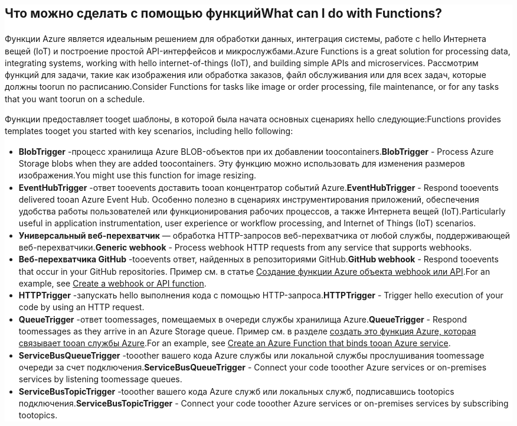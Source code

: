 ## <a name="what-can-i-do-with-functions"></a><span data-ttu-id="30570-124">Что можно сделать с помощью функций</span><span class="sxs-lookup"><span data-stu-id="30570-124">What can I do with Functions?</span></span>
<span data-ttu-id="30570-125">Функции Azure является идеальным решением для обработки данных, интеграция системы, работе с hello Интернета вещей (IoT) и построение простой API-интерфейсов и микрослужбами.</span><span class="sxs-lookup"><span data-stu-id="30570-125">Azure Functions is a great solution for processing data, integrating systems, working with hello internet-of-things (IoT), and building simple APIs and microservices.</span></span> <span data-ttu-id="30570-126">Рассмотрим функций для задачи, такие как изображения или обработка заказов, файл обслуживания или для всех задач, которые должны toorun по расписанию.</span><span class="sxs-lookup"><span data-stu-id="30570-126">Consider Functions for tasks like image or order processing, file maintenance, or for any tasks that you want toorun on a schedule.</span></span> 

<span data-ttu-id="30570-127">Функции предоставляет tooget шаблоны, в которой была начата основных сценариях hello следующие:</span><span class="sxs-lookup"><span data-stu-id="30570-127">Functions provides templates tooget you started with key scenarios, including hello following:</span></span>

* <span data-ttu-id="30570-128">**BlobTrigger** -процесс хранилища Azure BLOB-объектов при их добавлении toocontainers.</span><span class="sxs-lookup"><span data-stu-id="30570-128">**BlobTrigger** - Process Azure Storage blobs when they are added toocontainers.</span></span> <span data-ttu-id="30570-129">Эту функцию можно использовать для изменения размеров изображения.</span><span class="sxs-lookup"><span data-stu-id="30570-129">You might use this function for image resizing.</span></span>
* <span data-ttu-id="30570-130">**EventHubTrigger** -ответ tooevents доставить tooan концентратор событий Azure.</span><span class="sxs-lookup"><span data-stu-id="30570-130">**EventHubTrigger** -  Respond tooevents delivered tooan Azure Event Hub.</span></span> <span data-ttu-id="30570-131">Особенно полезно в сценариях инструментирования приложений, обеспечения удобства работы пользователей или функционирования рабочих процессов, а также Интернета вещей (IoT).</span><span class="sxs-lookup"><span data-stu-id="30570-131">Particularly useful in application instrumentation, user experience or workflow processing, and Internet of Things (IoT) scenarios.</span></span>
* <span data-ttu-id="30570-132">**Универсальный веб-перехватчик** — обработка HTTP-запросов веб-перехватчика от любой службы, поддерживающей веб-перехватчики.</span><span class="sxs-lookup"><span data-stu-id="30570-132">**Generic webhook** - Process webhook HTTP requests from any service that supports webhooks.</span></span>
* <span data-ttu-id="30570-133">**Веб-перехватчика GitHub** -tooevents ответ, найденных в репозиториями GitHub.</span><span class="sxs-lookup"><span data-stu-id="30570-133">**GitHub webhook** - Respond tooevents that occur in your GitHub repositories.</span></span> <span data-ttu-id="30570-134">Пример см. в статье [Создание функции Azure объекта webhook или API](functions-create-a-web-hook-or-api-function.md).</span><span class="sxs-lookup"><span data-stu-id="30570-134">For an example, see [Create a webhook or API function](functions-create-a-web-hook-or-api-function.md).</span></span>
* <span data-ttu-id="30570-135">**HTTPTrigger** -запускать hello выполнения кода с помощью HTTP-запроса.</span><span class="sxs-lookup"><span data-stu-id="30570-135">**HTTPTrigger** - Trigger hello execution of your code by using an HTTP request.</span></span>
* <span data-ttu-id="30570-136">**QueueTrigger** -ответ toomessages, помещаемых в очереди службы хранилища Azure.</span><span class="sxs-lookup"><span data-stu-id="30570-136">**QueueTrigger** - Respond toomessages as they arrive in an Azure Storage queue.</span></span> <span data-ttu-id="30570-137">Пример см. в разделе [создать это функция Azure, которая связывает tooan службы Azure](functions-create-an-azure-connected-function.md).</span><span class="sxs-lookup"><span data-stu-id="30570-137">For an example, see [Create an Azure Function that binds tooan Azure service](functions-create-an-azure-connected-function.md).</span></span>
* <span data-ttu-id="30570-138">**ServiceBusQueueTrigger** -tooother вашего кода Azure службы или локальной службы прослушивания toomessage очереди за счет подключения.</span><span class="sxs-lookup"><span data-stu-id="30570-138">**ServiceBusQueueTrigger** - Connect your code tooother Azure services or on-premises services by listening toomessage queues.</span></span> 
* <span data-ttu-id="30570-139">**ServiceBusTopicTrigger** -tooother вашего кода Azure служб или локальных служб, подписавшись tootopics подключения.</span><span class="sxs-lookup"><span data-stu-id="30570-139">**ServiceBusTopicTrigger** - Connect your code tooother Azure services or on-premises services by subscribing tootopics.</span></span> 